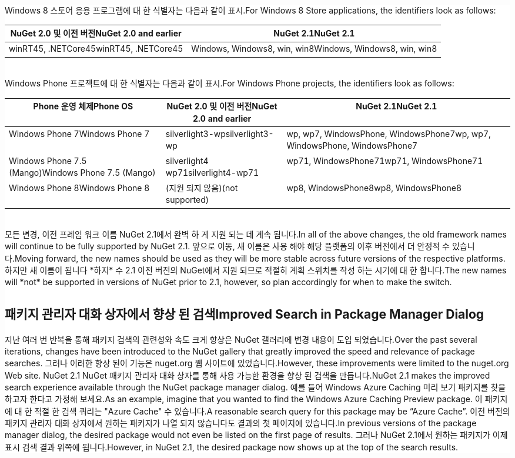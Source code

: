 <span data-ttu-id="28fb5-145">Windows 8 스토어 응용 프로그램에 대 한 식별자는 다음과 같이 표시.</span><span class="sxs-lookup"><span data-stu-id="28fb5-145">For Windows 8 Store applications, the identifiers look as follows:</span></span>

| <span data-ttu-id="28fb5-146">NuGet 2.0 및 이전 버전</span><span class="sxs-lookup"><span data-stu-id="28fb5-146">NuGet 2.0 and earlier</span></span> | <span data-ttu-id="28fb5-147">NuGet 2.1</span><span class="sxs-lookup"><span data-stu-id="28fb5-147">NuGet 2.1</span></span> |
| ---------------- | ----------- |
| <span data-ttu-id="28fb5-148">winRT45, .NETCore45</span><span class="sxs-lookup"><span data-stu-id="28fb5-148">winRT45, .NETCore45</span></span> | <span data-ttu-id="28fb5-149">Windows, Windows8, win, win8</span><span class="sxs-lookup"><span data-stu-id="28fb5-149">Windows, Windows8, win, win8</span></span> |

<br/>
<span data-ttu-id="28fb5-150">Windows Phone 프로젝트에 대 한 식별자는 다음과 같이 표시.</span><span class="sxs-lookup"><span data-stu-id="28fb5-150">For Windows Phone projects, the identifiers look as follows:</span></span>

| <span data-ttu-id="28fb5-151">Phone 운영 체제</span><span class="sxs-lookup"><span data-stu-id="28fb5-151">Phone OS</span></span> | <span data-ttu-id="28fb5-152">NuGet 2.0 및 이전 버전</span><span class="sxs-lookup"><span data-stu-id="28fb5-152">NuGet 2.0 and earlier</span></span> | <span data-ttu-id="28fb5-153">NuGet 2.1</span><span class="sxs-lookup"><span data-stu-id="28fb5-153">NuGet 2.1</span></span> |
| --- | --- | --- |
| <span data-ttu-id="28fb5-154">Windows Phone 7</span><span class="sxs-lookup"><span data-stu-id="28fb5-154">Windows Phone 7</span></span> | <span data-ttu-id="28fb5-155">silverlight3-wp</span><span class="sxs-lookup"><span data-stu-id="28fb5-155">silverlight3-wp</span></span> | <span data-ttu-id="28fb5-156">wp, wp7, WindowsPhone, WindowsPhone7</span><span class="sxs-lookup"><span data-stu-id="28fb5-156">wp, wp7, WindowsPhone, WindowsPhone7</span></span> |
| <span data-ttu-id="28fb5-157">Windows Phone 7.5 (Mango)</span><span class="sxs-lookup"><span data-stu-id="28fb5-157">Windows Phone 7.5 (Mango)</span></span> | <span data-ttu-id="28fb5-158">silverlight4 wp71</span><span class="sxs-lookup"><span data-stu-id="28fb5-158">silverlight4-wp71</span></span> | <span data-ttu-id="28fb5-159">wp71, WindowsPhone71</span><span class="sxs-lookup"><span data-stu-id="28fb5-159">wp71, WindowsPhone71</span></span> |
| <span data-ttu-id="28fb5-160">Windows Phone 8</span><span class="sxs-lookup"><span data-stu-id="28fb5-160">Windows Phone 8</span></span> | <span data-ttu-id="28fb5-161">(지원 되지 않음)</span><span class="sxs-lookup"><span data-stu-id="28fb5-161">(not supported)</span></span> | <span data-ttu-id="28fb5-162">wp8, WindowsPhone8</span><span class="sxs-lookup"><span data-stu-id="28fb5-162">wp8, WindowsPhone8</span></span> |

<br/>
<span data-ttu-id="28fb5-163">모든 변경, 이전 프레임 워크 이름 NuGet 2.1에서 완벽 하 게 지원 되는 데 계속 됩니다.</span><span class="sxs-lookup"><span data-stu-id="28fb5-163">In all of the above changes, the old framework names will continue to be fully supported by NuGet 2.1.</span></span>  <span data-ttu-id="28fb5-164">앞으로 이동, 새 이름은 사용 해야 해당 플랫폼의 이후 버전에서 더 안정적 수 있습니다.</span><span class="sxs-lookup"><span data-stu-id="28fb5-164">Moving forward, the new names should be used as they will be more stable across future versions of the respective platforms.</span></span> <span data-ttu-id="28fb5-165">하지만 새 이름이 됩니다 *하지* 수 2.1 이전 버전의 NuGet에서 지원 되므로 적절히 계획 스위치를 작성 하는 시기에 대 한 합니다.</span><span class="sxs-lookup"><span data-stu-id="28fb5-165">The new names will *not* be supported in versions of NuGet prior to 2.1, however, so plan accordingly for when to make the switch.</span></span>

## <a name="improved-search-in-package-manager-dialog"></a><span data-ttu-id="28fb5-166">패키지 관리자 대화 상자에서 향상 된 검색</span><span class="sxs-lookup"><span data-stu-id="28fb5-166">Improved Search in Package Manager Dialog</span></span>

<span data-ttu-id="28fb5-167">지난 여러 번 반복을 통해 패키지 검색의 관련성와 속도 크게 향상은 NuGet 갤러리에 변경 내용이 도입 되었습니다.</span><span class="sxs-lookup"><span data-stu-id="28fb5-167">Over the past several iterations, changes have been introduced to the NuGet gallery that greatly improved the speed and relevance of package searches.</span></span>  <span data-ttu-id="28fb5-168">그러나 이러한 향상 된이 기능은 nuget.org 웹 사이트에 있었습니다.</span><span class="sxs-lookup"><span data-stu-id="28fb5-168">However, these improvements were limited to the nuget.org Web site.</span></span>  <span data-ttu-id="28fb5-169">NuGet 2.1 NuGet 패키지 관리자 대화 상자를 통해 사용 가능한 환경을 향상 된 검색을 만듭니다.</span><span class="sxs-lookup"><span data-stu-id="28fb5-169">NuGet 2.1 makes the improved search experience available through the NuGet package manager dialog.</span></span>  <span data-ttu-id="28fb5-170">예를 들어 Windows Azure Caching 미리 보기 패키지를 찾을 하고자 한다고 가정해 보세요.</span><span class="sxs-lookup"><span data-stu-id="28fb5-170">As an example, imagine that you wanted to find the Windows Azure Caching Preview package.</span></span>  <span data-ttu-id="28fb5-171">이 패키지에 대 한 적절 한 검색 쿼리는 "Azure Cache" 수 있습니다.</span><span class="sxs-lookup"><span data-stu-id="28fb5-171">A reasonable search query for this package may be “Azure Cache”.</span></span>  <span data-ttu-id="28fb5-172">이전 버전의 패키지 관리자 대화 상자에서 원하는 패키지가 나열 되지 않습니다도 결과의 첫 페이지에 있습니다.</span><span class="sxs-lookup"><span data-stu-id="28fb5-172">In previous versions of the package manager dialog, the desired package would not even be listed on the first page of results.</span></span>  <span data-ttu-id="28fb5-173">그러나 NuGet 2.1에서 원하는 패키지가 이제 표시 검색 결과 위쪽에 됩니다.</span><span class="sxs-lookup"><span data-stu-id="28fb5-173">However, in NuGet 2.1, the desired package now shows up at the top of the search results.</span></span>
